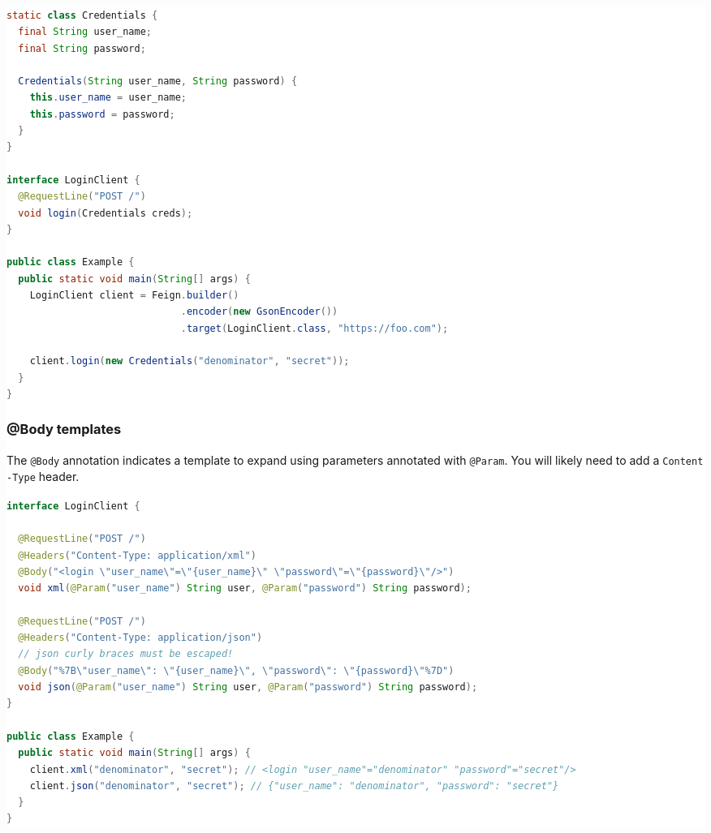 ```java
static class Credentials {
  final String user_name;
  final String password;

  Credentials(String user_name, String password) {
    this.user_name = user_name;
    this.password = password;
  }
}

interface LoginClient {
  @RequestLine("POST /")
  void login(Credentials creds);
}

public class Example {
  public static void main(String[] args) {
    LoginClient client = Feign.builder()
                              .encoder(new GsonEncoder())
                              .target(LoginClient.class, "https://foo.com");

    client.login(new Credentials("denominator", "secret"));
  }
}
```

### @Body templates
The `@Body` annotation indicates a template to expand using parameters annotated with `@Param`. You will likely need to add a `Content-Type` header.

```java
interface LoginClient {

  @RequestLine("POST /")
  @Headers("Content-Type: application/xml")
  @Body("<login \"user_name\"=\"{user_name}\" \"password\"=\"{password}\"/>")
  void xml(@Param("user_name") String user, @Param("password") String password);

  @RequestLine("POST /")
  @Headers("Content-Type: application/json")
  // json curly braces must be escaped!
  @Body("%7B\"user_name\": \"{user_name}\", \"password\": \"{password}\"%7D")
  void json(@Param("user_name") String user, @Param("password") String password);
}

public class Example {
  public static void main(String[] args) {
    client.xml("denominator", "secret"); // <login "user_name"="denominator" "password"="secret"/>
    client.json("denominator", "secret"); // {"user_name": "denominator", "password": "secret"}
  }
}
```
